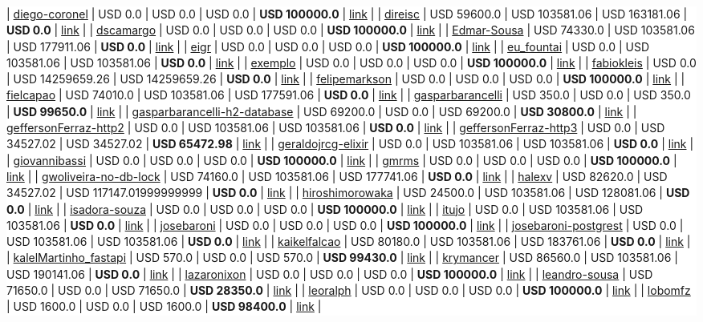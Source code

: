 | [diego-coronel](./participantes/diego-coronel) | USD 0.0 | USD 0.0 | USD 0.0 | **USD 100000.0** | [link](resultados/diego-coronel/rinhabackendcrebitossimulation-20240212201937311) |
| [direisc](./participantes/direisc) | USD 59600.0 | USD 103581.06 | USD 163181.06 | **USD 0.0** | [link](resultados/direisc/rinhabackendcrebitossimulation-20240211214708087) |
| [dscamargo](./participantes/dscamargo) | USD 0.0 | USD 0.0 | USD 0.0 | **USD 100000.0** | [link](resultados/dscamargo/rinhabackendcrebitossimulation-20240212202410384) |
| [Edmar-Sousa](./participantes/Edmar-Sousa) | USD 74330.0 | USD 103581.06 | USD 177911.06 | **USD 0.0** | [link](resultados/Edmar-Sousa/rinhabackendcrebitossimulation-20240212015657434) |
| [eigr](./participantes/eigr) | USD 0.0 | USD 0.0 | USD 0.0 | **USD 100000.0** | [link](resultados/eigr/rinhabackendcrebitossimulation-20240212163315470) |
| [eu_fountai](./participantes/eu_fountai) | USD 0.0 | USD 103581.06 | USD 103581.06 | **USD 0.0** | [link](resultados/eu_fountai/rinhabackendcrebitossimulation-20240211220451327) |
| [exemplo](./participantes/exemplo) | USD 0.0 | USD 0.0 | USD 0.0 | **USD 100000.0** | [link](resultados/exemplo/rinhabackendcrebitossimulation-20240211220954435) |
| [fabiokleis](./participantes/fabiokleis) | USD 0.0 | USD 14259659.26 | USD 14259659.26 | **USD 0.0** | [link](resultados/fabiokleis/rinhabackendcrebitossimulation-20240212164244024) |
| [felipemarkson](./participantes/felipemarkson) | USD 0.0 | USD 0.0 | USD 0.0 | **USD 100000.0** | [link](resultados/felipemarkson/rinhabackendcrebitossimulation-20240212203142618) |
| [fielcapao](./participantes/fielcapao) | USD 74010.0 | USD 103581.06 | USD 177591.06 | **USD 0.0** | [link](resultados/fielcapao/rinhabackendcrebitossimulation-20240212020900801) |
| [gasparbarancelli](./participantes/gasparbarancelli) | USD 350.0 | USD 0.0 | USD 350.0 | **USD 99650.0** | [link](resultados/gasparbarancelli/rinhabackendcrebitossimulation-20240211221913702) |
| [gasparbarancelli-h2-database](./participantes/gasparbarancelli-h2-database) | USD 69200.0 | USD 0.0 | USD 69200.0 | **USD 30800.0** | [link](resultados/gasparbarancelli-h2-database/rinhabackendcrebitossimulation-20240211222353342) |
| [geffersonFerraz-http2](./participantes/geffersonFerraz-http2) | USD 0.0 | USD 103581.06 | USD 103581.06 | **USD 0.0** | [link](resultados/geffersonFerraz-http2/rinhabackendcrebitossimulation-20240211222854136) |
| [geffersonFerraz-http3](./participantes/geffersonFerraz-http3) | USD 0.0 | USD 34527.02 | USD 34527.02 | **USD 65472.98** | [link](resultados/geffersonFerraz-http3/rinhabackendcrebitossimulation-20240211223328118) |
| [geraldojrcg-elixir](./participantes/geraldojrcg-elixir) | USD 0.0 | USD 103581.06 | USD 103581.06 | **USD 0.0** | [link](resultados/geraldojrcg-elixir/rinhabackendcrebitossimulation-20240212164820010) |
| [giovannibassi](./participantes/giovannibassi) | USD 0.0 | USD 0.0 | USD 0.0 | **USD 100000.0** | [link](resultados/giovannibassi/rinhabackendcrebitossimulation-20240211223759422) |
| [gmrms](./participantes/gmrms) | USD 0.0 | USD 0.0 | USD 0.0 | **USD 100000.0** | [link](resultados/gmrms/rinhabackendcrebitossimulation-20240211224248786) |
| [gwoliveira-no-db-lock](./participantes/gwoliveira-no-db-lock) | USD 74160.0 | USD 103581.06 | USD 177741.06 | **USD 0.0** | [link](resultados/gwoliveira-no-db-lock/rinhabackendcrebitossimulation-20240211224729461) |
| [halexv](./participantes/halexv) | USD 82620.0 | USD 34527.02 | USD 117147.01999999999 | **USD 0.0** | [link](resultados/halexv/rinhabackendcrebitossimulation-20240211225256428) |
| [hiroshimorowaka](./participantes/hiroshimorowaka) | USD 24500.0 | USD 103581.06 | USD 128081.06 | **USD 0.0** | [link](resultados/hiroshimorowaka/rinhabackendcrebitossimulation-20240211225732221) |
| [isadora-souza](./participantes/isadora-souza) | USD 0.0 | USD 0.0 | USD 0.0 | **USD 100000.0** | [link](resultados/isadora-souza/rinhabackendcrebitossimulation-20240212021450043) |
| [itujo](./participantes/itujo) | USD 0.0 | USD 103581.06 | USD 103581.06 | **USD 0.0** | [link](resultados/itujo/rinhabackendcrebitossimulation-20240211230650592) |
| [josebaroni](./participantes/josebaroni) | USD 0.0 | USD 0.0 | USD 0.0 | **USD 100000.0** | [link](resultados/josebaroni/rinhabackendcrebitossimulation-20240211231316914) |
| [josebaroni-postgrest](./participantes/josebaroni-postgrest) | USD 0.0 | USD 103581.06 | USD 103581.06 | **USD 0.0** | [link](resultados/josebaroni-postgrest/rinhabackendcrebitossimulation-20240211231749012) |
| [kaikelfalcao](./participantes/kaikelfalcao) | USD 80180.0 | USD 103581.06 | USD 183761.06 | **USD 0.0** | [link](resultados/kaikelfalcao/rinhabackendcrebitossimulation-20240211232240318) |
| [kalelMartinho_fastapi](./participantes/kalelMartinho_fastapi) | USD 570.0 | USD 0.0 | USD 570.0 | **USD 99430.0** | [link](resultados/kalelMartinho_fastapi/rinhabackendcrebitossimulation-20240212024655962) |
| [krymancer](./participantes/krymancer) | USD 86560.0 | USD 103581.06 | USD 190141.06 | **USD 0.0** | [link](resultados/krymancer/rinhabackendcrebitossimulation-20240212165421830) |
| [lazaronixon](./participantes/lazaronixon) | USD 0.0 | USD 0.0 | USD 0.0 | **USD 100000.0** | [link](resultados/lazaronixon/rinhabackendcrebitossimulation-20240212170014290) |
| [leandro-sousa](./participantes/leandro-sousa) | USD 71650.0 | USD 0.0 | USD 71650.0 | **USD 28350.0** | [link](resultados/leandro-sousa/rinhabackendcrebitossimulation-20240212203650579) |
| [leoralph](./participantes/leoralph) | USD 0.0 | USD 0.0 | USD 0.0 | **USD 100000.0** | [link](resultados/leoralph/rinhabackendcrebitossimulation-20240211233205041) |
| [lobomfz](./participantes/lobomfz) | USD 1600.0 | USD 0.0 | USD 1600.0 | **USD 98400.0** | [link](resultados/lobomfz/rinhabackendcrebitossimulation-20240211233632757) |